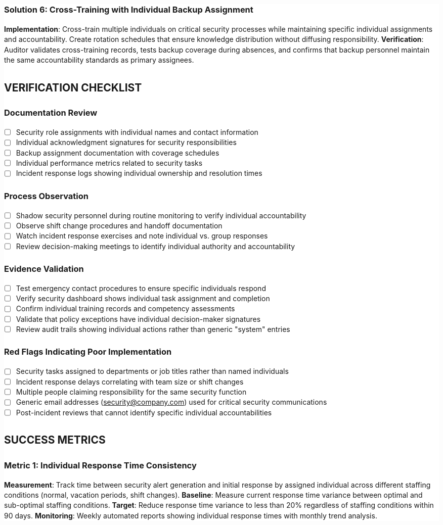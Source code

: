 ### Solution 6: Cross-Training with Individual Backup Assignment
**Implementation**: Cross-train multiple individuals on critical security processes while maintaining specific individual assignments and accountability. Create rotation schedules that ensure knowledge distribution without diffusing responsibility.
**Verification**: Auditor validates cross-training records, tests backup coverage during absences, and confirms that backup personnel maintain the same accountability standards as primary assignees.

## VERIFICATION CHECKLIST

### Documentation Review
- [ ] Security role assignments with individual names and contact information
- [ ] Individual acknowledgment signatures for security responsibilities
- [ ] Backup assignment documentation with coverage schedules
- [ ] Individual performance metrics related to security tasks
- [ ] Incident response logs showing individual ownership and resolution times

### Process Observation
- [ ] Shadow security personnel during routine monitoring to verify individual accountability
- [ ] Observe shift change procedures and handoff documentation
- [ ] Watch incident response exercises and note individual vs. group responses
- [ ] Review decision-making meetings to identify individual authority and accountability

### Evidence Validation
- [ ] Test emergency contact procedures to ensure specific individuals respond
- [ ] Verify security dashboard shows individual task assignment and completion
- [ ] Confirm individual training records and competency assessments
- [ ] Validate that policy exceptions have individual decision-maker signatures
- [ ] Review audit trails showing individual actions rather than generic "system" entries

### Red Flags Indicating Poor Implementation
- [ ] Security tasks assigned to departments or job titles rather than named individuals
- [ ] Incident response delays correlating with team size or shift changes
- [ ] Multiple people claiming responsibility for the same security function
- [ ] Generic email addresses (security@company.com) used for critical security communications
- [ ] Post-incident reviews that cannot identify specific individual accountabilities

## SUCCESS METRICS

### Metric 1: Individual Response Time Consistency
**Measurement**: Track time between security alert generation and initial response by assigned individual across different staffing conditions (normal, vacation periods, shift changes).
**Baseline**: Measure current response time variance between optimal and sub-optimal staffing conditions.
**Target**: Reduce response time variance to less than 20% regardless of staffing conditions within 90 days.
**Monitoring**: Weekly automated reports showing individual response times with monthly trend analysis.
